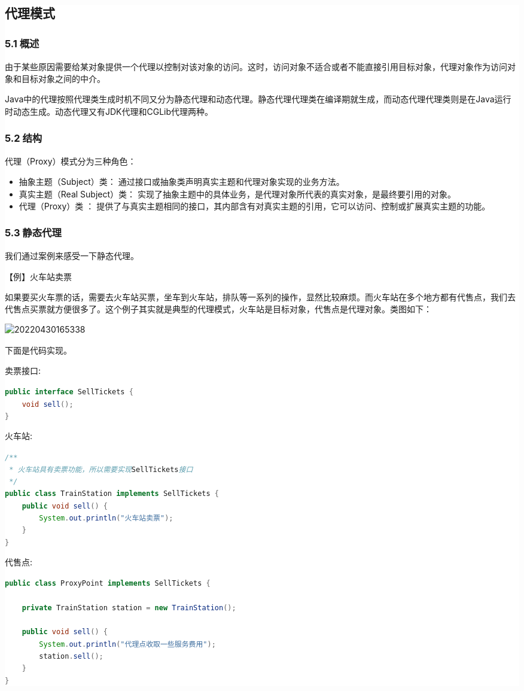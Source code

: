 ## 代理模式

### 5.1 概述

由于某些原因需要给某对象提供一个代理以控制对该对象的访问。这时，访问对象不适合或者不能直接引用目标对象，代理对象作为访问对象和目标对象之间的中介。

Java中的代理按照代理类生成时机不同又分为静态代理和动态代理。静态代理代理类在编译期就生成，而动态代理代理类则是在Java运行时动态生成。动态代理又有JDK代理和CGLib代理两种。

### 5.2 结构

代理（Proxy）模式分为三种角色：

* 抽象主题（Subject）类： 通过接口或抽象类声明真实主题和代理对象实现的业务方法。
* 真实主题（Real Subject）类： 实现了抽象主题中的具体业务，是代理对象所代表的真实对象，是最终要引用的对象。
* 代理（Proxy）类 ： 提供了与真实主题相同的接口，其内部含有对真实主题的引用，它可以访问、控制或扩展真实主题的功能。

### 5.3 静态代理

我们通过案例来感受一下静态代理。

【例】火车站卖票

如果要买火车票的话，需要去火车站买票，坐车到火车站，排队等一系列的操作，显然比较麻烦。而火车站在多个地方都有代售点，我们去代售点买票就方便很多了。这个例子其实就是典型的代理模式，火车站是目标对象，代售点是代理对象。类图如下：

![20220430165338](https://raw.githubusercontent.com/senluoye/BadGallery/master/image/20220430165338.png)

下面是代码实现。

卖票接口:

```java
public interface SellTickets {
    void sell();
}
```

火车站:

```java
/**
 * 火车站具有卖票功能，所以需要实现SellTickets接口
 */
public class TrainStation implements SellTickets {
    public void sell() {
        System.out.println("火车站卖票");
    }
}
```

代售点:

```java
public class ProxyPoint implements SellTickets {

    private TrainStation station = new TrainStation();

    public void sell() {
        System.out.println("代理点收取一些服务费用");
        station.sell();
    }
}
```

